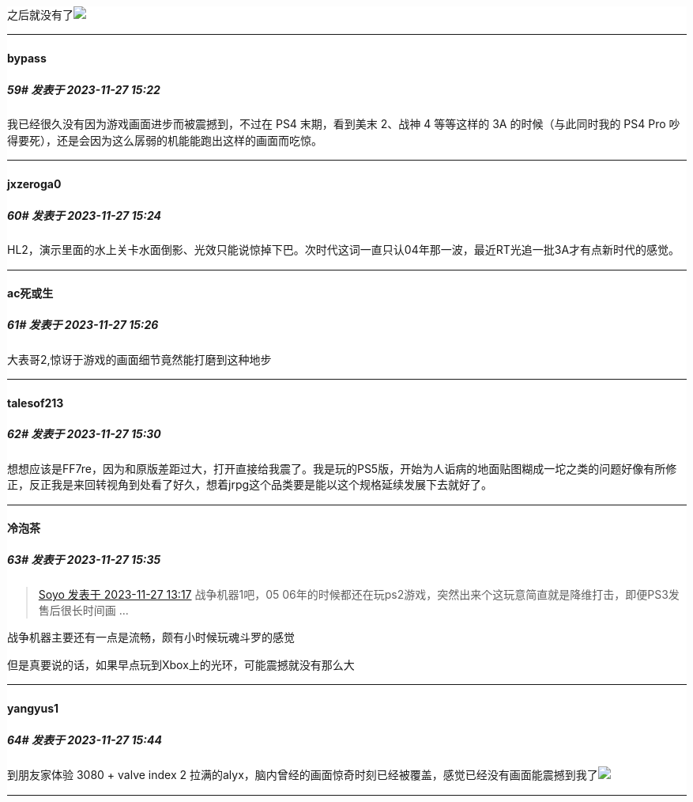 之后就没有了<img src="https://static.saraba1st.com/image/smiley/face2017/009.gif" referrerpolicy="no-referrer">

*****

####  bypass  
##### 59#       发表于 2023-11-27 15:22

我已经很久没有因为游戏画面进步而被震撼到，不过在 PS4 末期，看到美末 2、战神 4 等等这样的 3A 的时候（与此同时我的 PS4 Pro 吵得要死），还是会因为这么孱弱的机能能跑出这样的画面而吃惊。

*****

####  jxzeroga0  
##### 60#       发表于 2023-11-27 15:24

HL2，演示里面的水上关卡水面倒影、光效只能说惊掉下巴。次时代这词一直只认04年那一波，最近RT光追一批3A才有点新时代的感觉。


*****

####  ac死或生  
##### 61#       发表于 2023-11-27 15:26

大表哥2,惊讶于游戏的画面细节竟然能打磨到这种地步

*****

####  talesof213  
##### 62#       发表于 2023-11-27 15:30

想想应该是FF7re，因为和原版差距过大，打开直接给我震了。我是玩的PS5版，开始为人诟病的地面贴图糊成一坨之类的问题好像有所修正，反正我是来回转视角到处看了好久，想着jrpg这个品类要是能以这个规格延续发展下去就好了。

*****

####  冷泡茶  
##### 63#       发表于 2023-11-27 15:35

<blockquote><a href="httphttps://bbs.saraba1st.com/2b/forum.php?mod=redirect&amp;goto=findpost&amp;pid=63150394&amp;ptid=2162101" target="_blank">Soyo 发表于 2023-11-27 13:17</a>
战争机器1吧，05 06年的时候都还在玩ps2游戏，突然出来个这玩意简直就是降维打击，即便PS3发售后很长时间画 ...</blockquote>
战争机器主要还有一点是流畅，颇有小时候玩魂斗罗的感觉

但是真要说的话，如果早点玩到Xbox上的光环，可能震撼就没有那么大


*****

####  yangyus1  
##### 64#       发表于 2023-11-27 15:44

到朋友家体验 3080 + valve index 2 拉满的alyx，脑内曾经的画面惊奇时刻已经被覆盖，感觉已经没有画面能震撼到我了<img src="https://static.saraba1st.com/image/smiley/face2017/018.png" referrerpolicy="no-referrer">


*****
